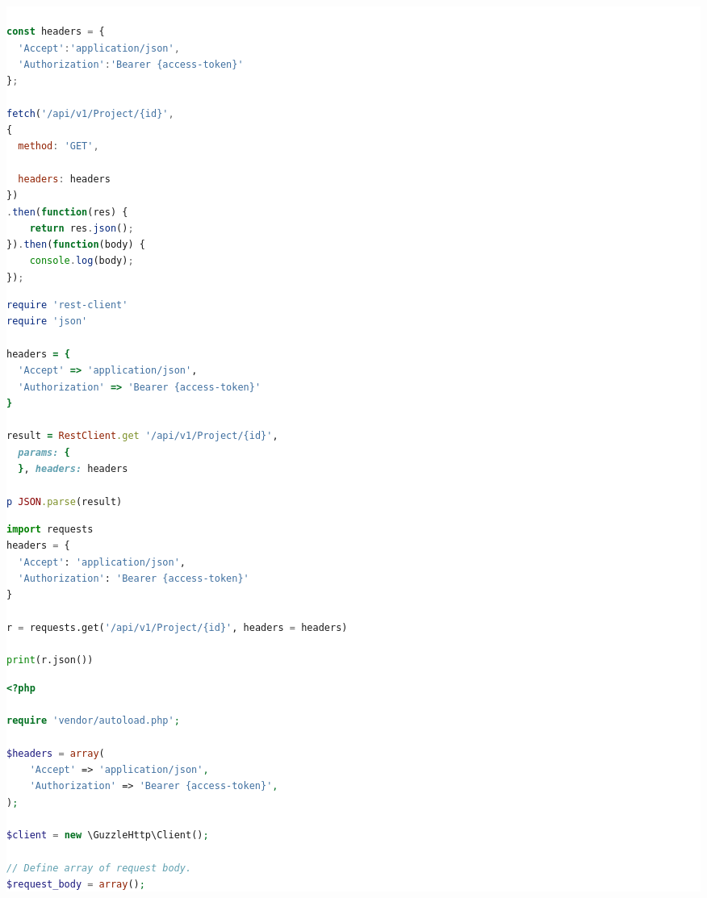 ```javascript

const headers = {
  'Accept':'application/json',
  'Authorization':'Bearer {access-token}'
};

fetch('/api/v1/Project/{id}',
{
  method: 'GET',

  headers: headers
})
.then(function(res) {
    return res.json();
}).then(function(body) {
    console.log(body);
});

```

```ruby
require 'rest-client'
require 'json'

headers = {
  'Accept' => 'application/json',
  'Authorization' => 'Bearer {access-token}'
}

result = RestClient.get '/api/v1/Project/{id}',
  params: {
  }, headers: headers

p JSON.parse(result)

```

```python
import requests
headers = {
  'Accept': 'application/json',
  'Authorization': 'Bearer {access-token}'
}

r = requests.get('/api/v1/Project/{id}', headers = headers)

print(r.json())

```

```php
<?php

require 'vendor/autoload.php';

$headers = array(
    'Accept' => 'application/json',
    'Authorization' => 'Bearer {access-token}',
);

$client = new \GuzzleHttp\Client();

// Define array of request body.
$request_body = array();

```